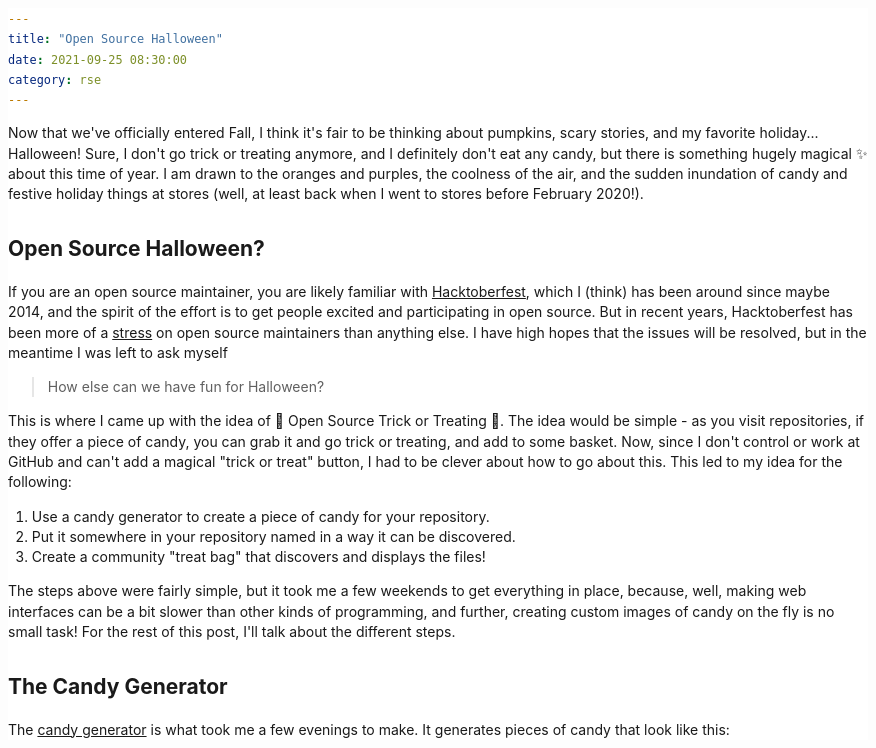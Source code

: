 ```yaml
---
title: "Open Source Halloween"
date: 2021-09-25 08:30:00
category: rse
---
```


Now that we've officially entered Fall, I think it's fair to be thinking about pumpkins,
scary stories, and my favorite holiday... Halloween! Sure, I don't go trick or treating anymore,
and I definitely don't eat any candy, but there is something hugely magical ✨️ about this time
of year. I am drawn to the oranges and purples, the coolness of the air, and the sudden
inundation of candy and festive holiday things at stores (well, at least back when I went to stores before February 2020!). 

## Open Source Halloween?

If you are an open source maintainer, you are likely familiar with <a href="https://hacktoberfest.digitalocean.com/" target="_blank">Hacktoberfest</a>, which I (think) has been around since maybe 2014, and the spirit
of the effort is to get people excited and participating in open source. But in recent years,
Hacktoberfest has been more of a <a href="https://blog.domenic.me/hacktoberfest/" target="_blank">stress</a>
on open source maintainers than anything else. I have high hopes that the issues will be resolved, but in
the meantime I was left to ask myself

> How else can we have fun for Halloween?

This is where I came up with the idea of 🍬️ Open Source Trick or Treating 🍬️.
The idea would be simple - as you visit repositories, if they offer a piece of candy, you
can grab it and go trick or treating, and add to some basket. Now, since I don't control or work at
GitHub and can't add a magical "trick or treat" button, I had to be clever about how to go about this.
This led to my idea for the following:

<ol class="custom-counter">
  <li> Use a candy generator to create a piece of candy for your repository.</li>
  <li> Put it somewhere in your repository named in a way it can be discovered.</li>
  <li> Create a community "treat bag" that discovers and displays the files!</li>
</ol>


The steps above were fairly simple, but it took me a few weekends to get everything in place, because, well,
making web interfaces can be a bit slower than other kinds of programming, and further, creating custom images of candy on the fly is no small task! For the rest of this post, I'll talk about the different steps.

## The Candy Generator

The <a href="https://vsoch.github.io/candy-generator" target="_blank">candy generator</a> is what took me a few evenings to make. It generates pieces of candy that look like this:
